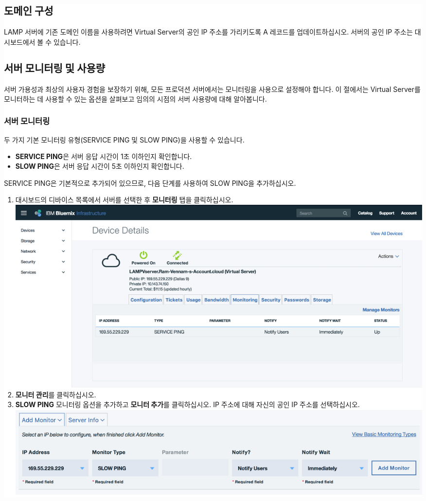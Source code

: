 ## 도메인 구성

LAMP 서버에 기존 도메인 이름을 사용하려면 Virtual Server의 공인 IP 주소를 가리키도록 A 레코드를 업데이트하십시오.
서버의 공인 IP 주소는 대시보드에서 볼 수 있습니다. 

## 서버 모니터링 및 사용량

서버 가용성과 최상의 사용자 경험을 보장하기 위해, 모든 프로덕션 서버에서는 모니터링을 사용으로 설정해야 합니다. 이 절에서는 Virtual Server를 모니터하는 데 사용할 수 있는 옵션을 살펴보고 임의의 시점의 서버 사용량에 대해 알아봅니다. 

### 서버 모니터링

두 가지 기본 모니터링 유형(SERVICE PING 및 SLOW PING)을 사용할 수 있습니다. 

* **SERVICE PING**은 서버 응답 시간이 1초 이하인지 확인합니다. 
* **SLOW PING**은 서버 응답 시간이 5초 이하인지 확인합니다. 

SERVICE PING은 기본적으로 추가되어 있으므로, 다음 단계를 사용하여 SLOW PING을 추가하십시오. 

1. 대시보드의 디바이스 목록에서 서버를 선택한 후 **모니터링** 탭을 클릭하십시오.
  ![SLOW PING 모니터링](images/solution4/SlowPing.png)
2. **모니터 관리**를 클릭하십시오. 
3. **SLOW PING** 모니터링 옵션을 추가하고 **모니터 추가**를 클릭하십시오. IP 주소에 대해 자신의 공인 IP 주소를 선택하십시오.
  ![SLOW PING 모니터링 추가](images/solution4/AddSlowPing.png)
